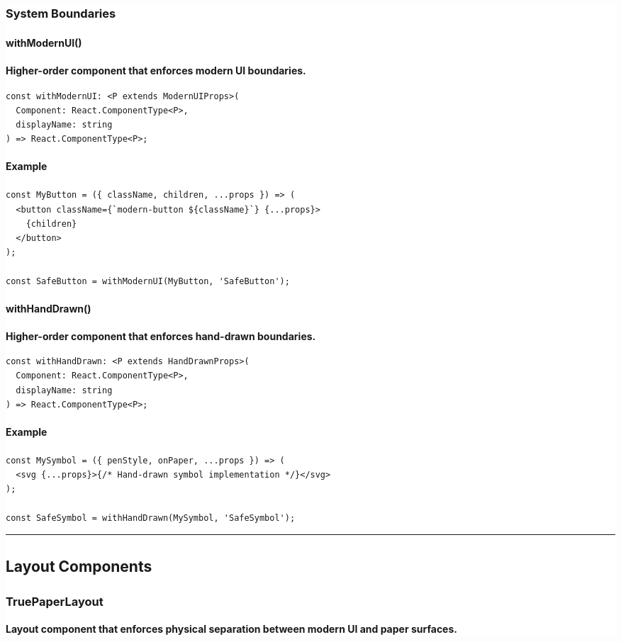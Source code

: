 
### System Boundaries

#### withModernUI()

**Higher-order component that enforces modern UI boundaries.**

```tsx
const withModernUI: <P extends ModernUIProps>(
  Component: React.ComponentType<P>,
  displayName: string
) => React.ComponentType<P>;
```

#### Example

```tsx
const MyButton = ({ className, children, ...props }) => (
  <button className={`modern-button ${className}`} {...props}>
    {children}
  </button>
);

const SafeButton = withModernUI(MyButton, 'SafeButton');
```

#### withHandDrawn()

**Higher-order component that enforces hand-drawn boundaries.**

```tsx
const withHandDrawn: <P extends HandDrawnProps>(
  Component: React.ComponentType<P>,
  displayName: string
) => React.ComponentType<P>;
```

#### Example

```tsx
const MySymbol = ({ penStyle, onPaper, ...props }) => (
  <svg {...props}>{/* Hand-drawn symbol implementation */}</svg>
);

const SafeSymbol = withHandDrawn(MySymbol, 'SafeSymbol');
```

---

## Layout Components

### TruePaperLayout

**Layout component that enforces physical separation between modern UI and paper
surfaces.**
